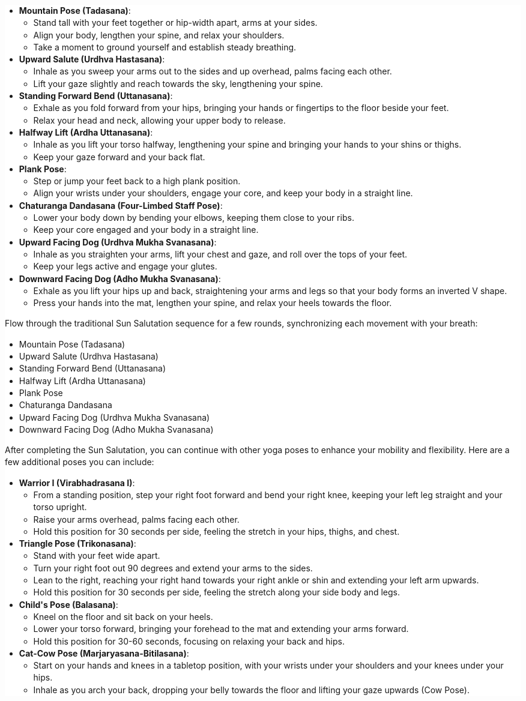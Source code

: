 - **Mountain Pose (Tadasana)**:
    - Stand tall with your feet together or hip-width apart, arms at your sides.
    - Align your body, lengthen your spine, and relax your shoulders.
    - Take a moment to ground yourself and establish steady breathing.
- **Upward Salute (Urdhva Hastasana)**:
    - Inhale as you sweep your arms out to the sides and up overhead, palms facing each other.
    - Lift your gaze slightly and reach towards the sky, lengthening your spine.
- **Standing Forward Bend (Uttanasana)**: 
    - Exhale as you fold forward from your hips, bringing your hands or fingertips to the floor beside your feet.
    - Relax your head and neck, allowing your upper body to release.
- **Halfway Lift (Ardha Uttanasana)**: 
    - Inhale as you lift your torso halfway, lengthening your spine and bringing your hands to your shins or thighs.
    - Keep your gaze forward and your back flat.
- **Plank Pose**:
    - Step or jump your feet back to a high plank position.
    - Align your wrists under your shoulders, engage your core, and keep your body in a straight line.
- **Chaturanga Dandasana (Four-Limbed Staff Pose)**:
    - Lower your body down by bending your elbows, keeping them close to your ribs.
    - Keep your core engaged and your body in a straight line.
- **Upward Facing Dog (Urdhva Mukha Svanasana)**:
    - Inhale as you straighten your arms, lift your chest and gaze, and roll over the tops of your feet.
    - Keep your legs active and engage your glutes.
- **Downward Facing Dog (Adho Mukha Svanasana)**:
    - Exhale as you lift your hips up and back, straightening your arms and legs so that your body forms an inverted V shape.
    - Press your hands into the mat, lengthen your spine, and relax your heels towards the floor.

Flow through the traditional Sun Salutation sequence for a few rounds, synchronizing each movement with your breath:

- Mountain Pose (Tadasana)
- Upward Salute (Urdhva Hastasana)
- Standing Forward Bend (Uttanasana)
- Halfway Lift (Ardha Uttanasana)
- Plank Pose
- Chaturanga Dandasana
- Upward Facing Dog (Urdhva Mukha Svanasana)
- Downward Facing Dog (Adho Mukha Svanasana)

After completing the Sun Salutation, you can continue with other yoga poses to enhance your mobility and flexibility. Here are a few additional poses you can include:

- **Warrior I (Virabhadrasana I)**:
    - From a standing position, step your right foot forward and bend your right knee, keeping your left leg straight and your torso upright.
    - Raise your arms overhead, palms facing each other.
    - Hold this position for 30 seconds per side, feeling the stretch in your hips, thighs, and chest.
- **Triangle Pose (Trikonasana)**:
    - Stand with your feet wide apart.
    - Turn your right foot out 90 degrees and extend your arms to the sides.
    - Lean to the right, reaching your right hand towards your right ankle or shin and extending your left arm upwards.
    - Hold this position for 30 seconds per side, feeling the stretch along your side body and legs.
- **Child's Pose (Balasana)**:
    - Kneel on the floor and sit back on your heels.
    - Lower your torso forward, bringing your forehead to the mat and extending your arms forward.
    - Hold this position for 30-60 seconds, focusing on relaxing your back and hips.
- **Cat-Cow Pose (Marjaryasana-Bitilasana)**:
    - Start on your hands and knees in a tabletop position, with your wrists under your shoulders and your knees under your hips.
    - Inhale as you arch your back, dropping your belly towards the floor and lifting your gaze upwards (Cow Pose).